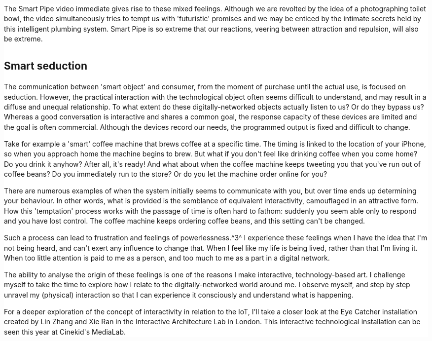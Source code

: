 The Smart Pipe video immediate gives rise to these mixed feelings.
Although we are revolted by the idea of a photographing toilet bowl, the
video simultaneously tries to tempt us with 'futuristic' promises and we
may be enticed by the intimate secrets held by this intelligent plumbing
system. Smart Pipe is so extreme that our reactions, veering between
attraction and repulsion, will also be extreme.

Smart seduction
---------------

The communication between 'smart object' and consumer, from the moment
of purchase until the actual use, is focused on seduction. However, the
practical interaction with the technological object often seems
difficult to understand, and may result in a diffuse and unequal
relationship. To what extent do these digitally-networked objects
actually listen to us? Or do they bypass us? Whereas a good conversation
is interactive and shares a common goal, the response capacity of these
devices are limited and the goal is often commercial. Although the
devices record our needs, the programmed output is fixed and difficult
to change.

Take for example a 'smart' coffee machine that brews coffee at a
specific time. The timing is linked to the location of your iPhone, so
when you approach home the machine begins to brew. But what if you don't
feel like drinking coffee when you come home? Do you drink it anyhow?
After all, it's ready! And what about when the coffee machine keeps
tweeting you that you've run out of coffee beans? Do you immediately run
to the store? Or do you let the machine order online for you?

There are numerous examples of when the system initially seems to
communicate with you, but over time ends up determining your behaviour.
In other words, what is provided is the semblance of equivalent
interactivity, camouflaged in an attractive form. How this 'temptation'
process works with the passage of time is often hard to fathom: suddenly
you seem able only to respond and you have lost control. The coffee
machine keeps ordering coffee beans, and this setting can't be changed.

Such a process can lead to frustration and feelings of powerlessness.^3^
I experience these feelings when I have the idea that I'm not being
heard, and can't exert any influence to change that. When I feel like my
life is being lived, rather than that I'm living it. When too little
attention is paid to me as a person, and too much to me as a part in a
digital network.

The ability to analyse the origin of these feelings is one of the
reasons I make interactive, technology-based art. I challenge myself to
take the time to explore how I relate to the digitally-networked world
around me. I observe myself, and step by step unravel my (physical)
interaction so that I can experience it consciously and understand what
is happening.

For a deeper exploration of the concept of interactivity in relation to
the IoT, I'll take a closer look at the Eye Catcher installation created
by Lin Zhang and Xie Ran in the Interactive Architecture Lab in London.
This interactive technological installation can be seen this year at
Cinekid's MediaLab.
